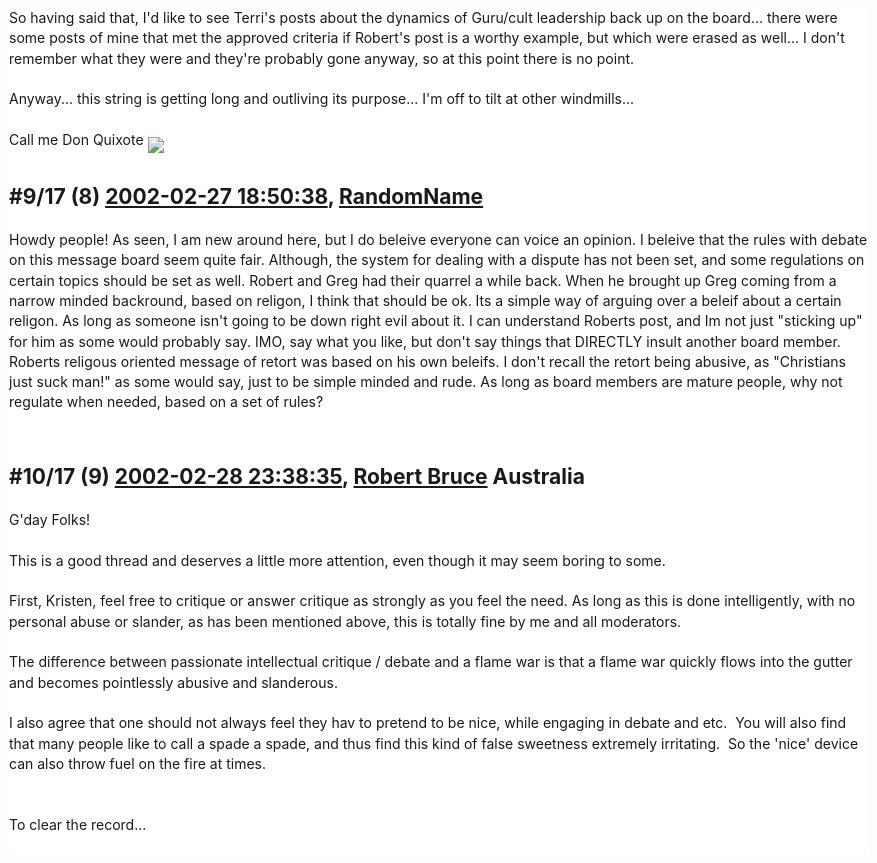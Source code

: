 So having said that, I'd like to see Terri's posts about the dynamics of Guru/cult leadership back up on the board... there were some posts of mine that met the approved criteria if Robert's post is a worthy example, but which were erased as well... I don't remember what they were and they're probably gone anyway, so at this point there is no point.
<br>
<br>
Anyway... this string is getting long and outliving its purpose... I'm off to tilt at other windmills...
<br>
<br>
Call me Don Quixote
<img align="middle" border="0" src="icon_smile_evil.gif"/>
</section>

## \#9/17 (8) [2002-02-27 18:50:38](https://www.astralpulse.com/forums/index.php?msg=625), [RandomName](https://www.astralpulse.com/forums/profile/?u=182)  ##
<section>
Howdy people! As seen, I am new around here, but I do beleive everyone can voice an opinion. I beleive that the rules with debate on this message board seem quite fair. Although, the system for dealing with a dispute has not been set, and some regulations on certain topics should be set as well. Robert and Greg had their quarrel a while back. When he brought up Greg coming from a narrow minded backround, based on religon, I think that should be ok. Its a simple way of arguing over a beleif about a certain religon. As long as someone isn't going to be down right evil about it. I can understand Roberts post, and Im not just "sticking up" for him as some would probably say. IMO, say what you like, but don't say things that DIRECTLY insult another board member. Roberts religous oriented message of retort was based on his own beleifs. I don't recall the retort being abusive, as "Christians just suck man!" as some would say, just to be simple minded and rude. As long as board members are mature people, why not regulate when needed, based on a set of rules?
<br>
<br>
</section>

## \#10/17 (9) [2002-02-28 23:38:35](https://www.astralpulse.com/forums/index.php?msg=736), [Robert Bruce](https://www.astralpulse.com/forums/profile/?u=18) Australia ##
<section>
G'day Folks!
<br>
<br>
This is a good thread and deserves a little more attention, even though it may seem boring to some.
<br>
<br>
First, Kristen, feel free to critique or answer critique as strongly as you feel the need. As long as this is done intelligently, with no personal abuse or slander, as has been mentioned above, this is totally fine by me and all moderators.
<br>
<br>
The difference between passionate intellectual critique / debate and a flame war is that a flame war quickly flows into the gutter and becomes pointlessly abusive and slanderous.
<br>
<br>
I also agree that one should not always feel they hav to pretend to be nice, while engaging in debate and etc.  You will also find that many people like to call a spade a spade, and thus find this kind of false sweetness extremely irritating.  So the 'nice' device can also throw fuel on the fire at times.
<br>
<br>
<br>
To clear the record...
<br>
<br>